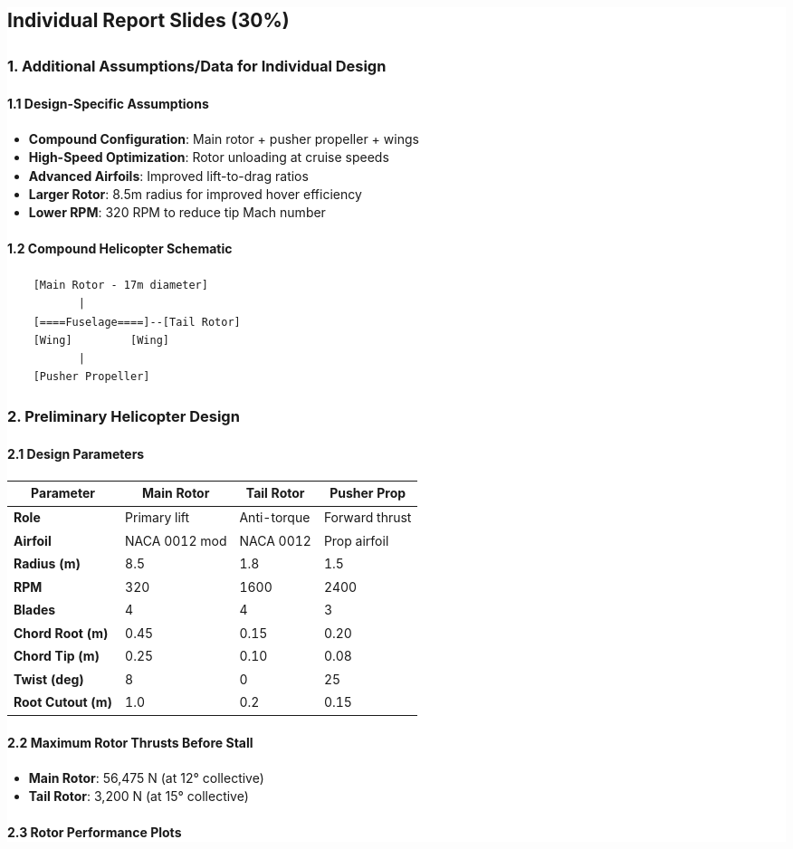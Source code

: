 
## Individual Report Slides (30%)

### 1. Additional Assumptions/Data for Individual Design

#### 1.1 Design-Specific Assumptions
- **Compound Configuration**: Main rotor + pusher propeller + wings
- **High-Speed Optimization**: Rotor unloading at cruise speeds
- **Advanced Airfoils**: Improved lift-to-drag ratios
- **Larger Rotor**: 8.5m radius for improved hover efficiency
- **Lower RPM**: 320 RPM to reduce tip Mach number

#### 1.2 Compound Helicopter Schematic
```
    [Main Rotor - 17m diameter]
           |
    [====Fuselage====]--[Tail Rotor]
    [Wing]         [Wing]
           |
    [Pusher Propeller]
```

### 2. Preliminary Helicopter Design

#### 2.1 Design Parameters

| Parameter | Main Rotor | Tail Rotor | Pusher Prop |
|-----------|------------|------------|-------------|
| **Role** | Primary lift | Anti-torque | Forward thrust |
| **Airfoil** | NACA 0012 mod | NACA 0012 | Prop airfoil |
| **Radius (m)** | 8.5 | 1.8 | 1.5 |
| **RPM** | 320 | 1600 | 2400 |
| **Blades** | 4 | 4 | 3 |
| **Chord Root (m)** | 0.45 | 0.15 | 0.20 |
| **Chord Tip (m)** | 0.25 | 0.10 | 0.08 |
| **Twist (deg)** | 8 | 0 | 25 |
| **Root Cutout (m)** | 1.0 | 0.2 | 0.15 |

#### 2.2 Maximum Rotor Thrusts Before Stall
- **Main Rotor**: 56,475 N (at 12° collective)
- **Tail Rotor**: 3,200 N (at 15° collective)

#### 2.3 Rotor Performance Plots